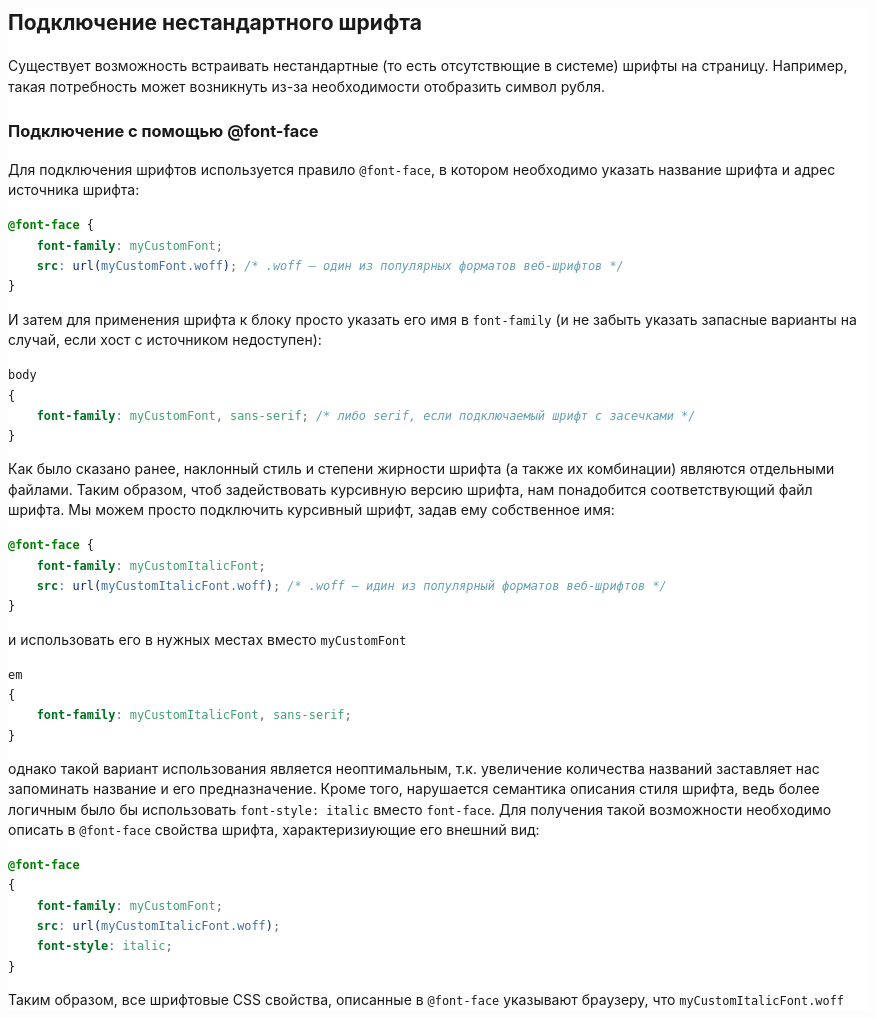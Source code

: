 ```css
```

## Подключение нестандартного шрифта
Существует возможность встраивать нестандартные (то есть отсутствющие в системе) шрифты на страницу. Например, такая
потребность может возникнуть из-за необходимости отобразить символ рубля.

### Подключение с помощью @font-face
Для подключения шрифтов используется правило `@font-face`, в котором необходимо указать название шрифта и адрес источника
шрифта:
```css
@font-face {
    font-family: myCustomFont;
    src: url(myCustomFont.woff); /* .woff — один из популярных форматов веб-шрифтов */
}
```

И затем для применения шрифта к блоку просто указать его имя в `font-family` (и не забыть указать запасные варианты
на случай, если хост с источником недоступен):

```css
body
{
    font-family: myCustomFont, sans-serif; /* либо serif, если подключаемый шрифт с засечками */
}
```

Как было сказано ранее, наклонный стиль и степени жирности шрифта (а также их комбинации) являются отдельными файлами.
Таким образом, чтоб задействовать курсивную версию шрифта, нам понадобится соответствующий файл шрифта. Мы можем просто
подключить курсивный шрифт, задав ему собственное имя:
```css
@font-face {
    font-family: myCustomItalicFont;
    src: url(myCustomItalicFont.woff); /* .woff — идин из популярный форматов веб-шрифтов */
}
```
и использовать его в нужных местах вместо `myCustomFont`
```css
em
{
    font-family: myCustomItalicFont, sans-serif;
}
```
однако такой вариант использования является неоптимальным, т.к. увеличение количества названий заставляет нас
запоминать название и его предназначение. Кроме того, нарушается семантика описания стиля шрифта, ведь более логичным
было бы использовать `font-style: italic` вместо `font-face`. Для получения такой возможности необходимо описать
в `@font-face` свойства шрифта, характеризиующие его внешний вид:
```css
@font-face
{
    font-family: myCustomFont;
    src: url(myCustomItalicFont.woff);
    font-style: italic;
}
```
Таким образом, все шрифтовые CSS свойства, описанные в `@font-face` указывают браузеру, что `myCustomItalicFont.woff`